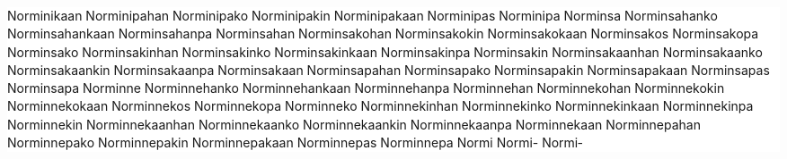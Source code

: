 Norminikaan
Norminipahan
Norminipako
Norminipakin
Norminipakaan
Norminipas
Norminipa
Norminsa
Norminsahanko
Norminsahankaan
Norminsahanpa
Norminsahan
Norminsakohan
Norminsakokin
Norminsakokaan
Norminsakos
Norminsakopa
Norminsako
Norminsakinhan
Norminsakinko
Norminsakinkaan
Norminsakinpa
Norminsakin
Norminsakaanhan
Norminsakaanko
Norminsakaankin
Norminsakaanpa
Norminsakaan
Norminsapahan
Norminsapako
Norminsapakin
Norminsapakaan
Norminsapas
Norminsapa
Norminne
Norminnehanko
Norminnehankaan
Norminnehanpa
Norminnehan
Norminnekohan
Norminnekokin
Norminnekokaan
Norminnekos
Norminnekopa
Norminneko
Norminnekinhan
Norminnekinko
Norminnekinkaan
Norminnekinpa
Norminnekin
Norminnekaanhan
Norminnekaanko
Norminnekaankin
Norminnekaanpa
Norminnekaan
Norminnepahan
Norminnepako
Norminnepakin
Norminnepakaan
Norminnepas
Norminnepa
Normi
Normi-
Normi‐